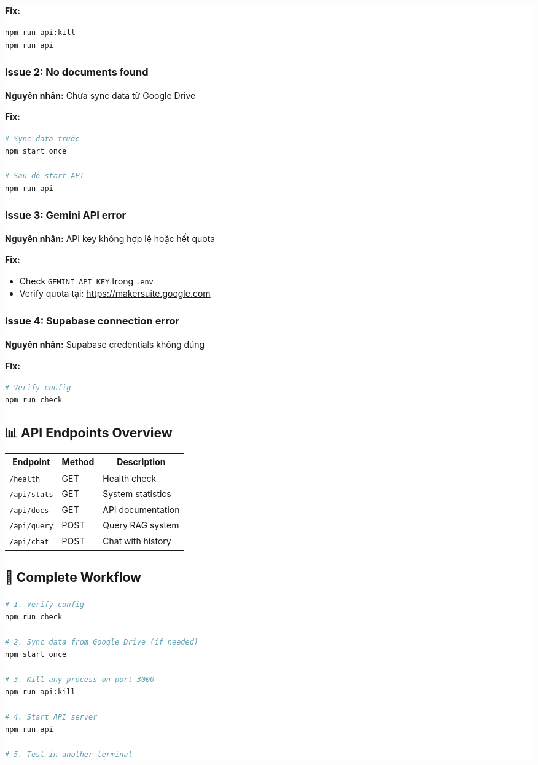 **Fix:**
```bash
npm run api:kill
npm run api
```

### Issue 2: No documents found

**Nguyên nhân:** Chưa sync data từ Google Drive

**Fix:**
```bash
# Sync data trước
npm start once

# Sau đó start API
npm run api
```

### Issue 3: Gemini API error

**Nguyên nhân:** API key không hợp lệ hoặc hết quota

**Fix:**
- Check `GEMINI_API_KEY` trong `.env`
- Verify quota tại: https://makersuite.google.com

### Issue 4: Supabase connection error

**Nguyên nhân:** Supabase credentials không đúng

**Fix:**
```bash
# Verify config
npm run check
```

## 📊 API Endpoints Overview

| Endpoint | Method | Description |
|----------|--------|-------------|
| `/health` | GET | Health check |
| `/api/stats` | GET | System statistics |
| `/api/docs` | GET | API documentation |
| `/api/query` | POST | Query RAG system |
| `/api/chat` | POST | Chat with history |

## 🎯 Complete Workflow

```bash
# 1. Verify config
npm run check

# 2. Sync data from Google Drive (if needed)
npm start once

# 3. Kill any process on port 3000
npm run api:kill

# 4. Start API server
npm run api

# 5. Test in another terminal
```